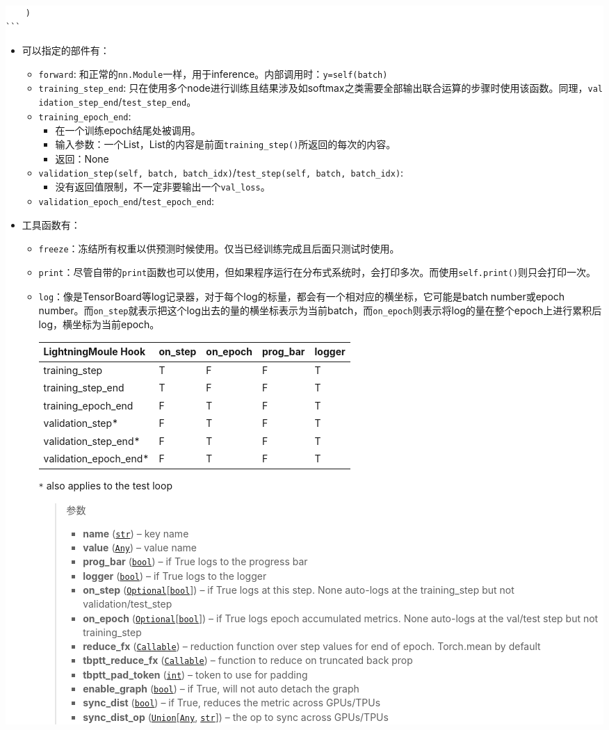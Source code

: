         )
    ```

- 可以指定的部件有：

  - `forward`: 和正常的`nn.Module`一样，用于inference。内部调用时：`y=self(batch)`
  - `training_step_end`: 只在使用多个node进行训练且结果涉及如softmax之类需要全部输出联合运算的步骤时使用该函数。同理，`validation_step_end`/`test_step_end`。
  - `training_epoch_end`:
    - 在一个训练epoch结尾处被调用。
    - 输入参数：一个List，List的内容是前面`training_step()`所返回的每次的内容。
    - 返回：None
  - `validation_step(self, batch, batch_idx)`/`test_step(self, batch, batch_idx)`:
    - 没有返回值限制，不一定非要输出一个`val_loss`。
  - `validation_epoch_end`/`test_epoch_end`:

- 工具函数有：

  - `freeze`：冻结所有权重以供预测时候使用。仅当已经训练完成且后面只测试时使用。

  - `print`：尽管自带的`print`函数也可以使用，但如果程序运行在分布式系统时，会打印多次。而使用`self.print()`则只会打印一次。

  - `log`：像是TensorBoard等log记录器，对于每个log的标量，都会有一个相对应的横坐标，它可能是batch number或epoch number。而`on_step`就表示把这个log出去的量的横坐标表示为当前batch，而`on_epoch`则表示将log的量在整个epoch上进行累积后log，横坐标为当前epoch。

    | LightningMoule Hook   | on_step | on_epoch | prog_bar | logger |
    | --------------------- | ------- | -------- | -------- | ------ |
    | training_step         | T       | F        | F        | T      |
    | training_step_end     | T       | F        | F        | T      |
    | training_epoch_end    | F       | T        | F        | T      |
    | validation_step*      | F       | T        | F        | T      |
    | validation_step_end*  | F       | T        | F        | T      |
    | validation_epoch_end* | F       | T        | F        | T      |

    `*` also applies to the test loop

    > 参数
    >
    > - **name** ([`str`](https://docs.python.org/3/library/stdtypes.html#str)) – key name
    > - **value** ([`Any`](https://docs.python.org/3/library/typing.html#typing.Any)) – value name
    > - **prog_bar** ([`bool`](https://docs.python.org/3/library/functions.html#bool)) – if True logs to the progress bar
    > - **logger** ([`bool`](https://docs.python.org/3/library/functions.html#bool)) – if True logs to the logger
    > - **on_step** ([`Optional`](https://docs.python.org/3/library/typing.html#typing.Optional)[[`bool`](https://docs.python.org/3/library/functions.html#bool)]) – if True logs at this step. None auto-logs at the training_step but not validation/test_step
    > - **on_epoch** ([`Optional`](https://docs.python.org/3/library/typing.html#typing.Optional)[[`bool`](https://docs.python.org/3/library/functions.html#bool)]) – if True logs epoch accumulated metrics. None auto-logs at the val/test step but not training_step
    > - **reduce_fx** ([`Callable`](https://docs.python.org/3/library/typing.html#typing.Callable)) – reduction function over step values for end of epoch. Torch.mean by default
    > - **tbptt_reduce_fx** ([`Callable`](https://docs.python.org/3/library/typing.html#typing.Callable)) – function to reduce on truncated back prop
    > - **tbptt_pad_token** ([`int`](https://docs.python.org/3/library/functions.html#int)) – token to use for padding
    > - **enable_graph** ([`bool`](https://docs.python.org/3/library/functions.html#bool)) – if True, will not auto detach the graph
    > - **sync_dist** ([`bool`](https://docs.python.org/3/library/functions.html#bool)) – if True, reduces the metric across GPUs/TPUs
    > - **sync_dist_op** ([`Union`](https://docs.python.org/3/library/typing.html#typing.Union)[[`Any`](https://docs.python.org/3/library/typing.html#typing.Any), [`str`](https://docs.python.org/3/library/stdtypes.html#str)]) – the op to sync across GPUs/TPUs